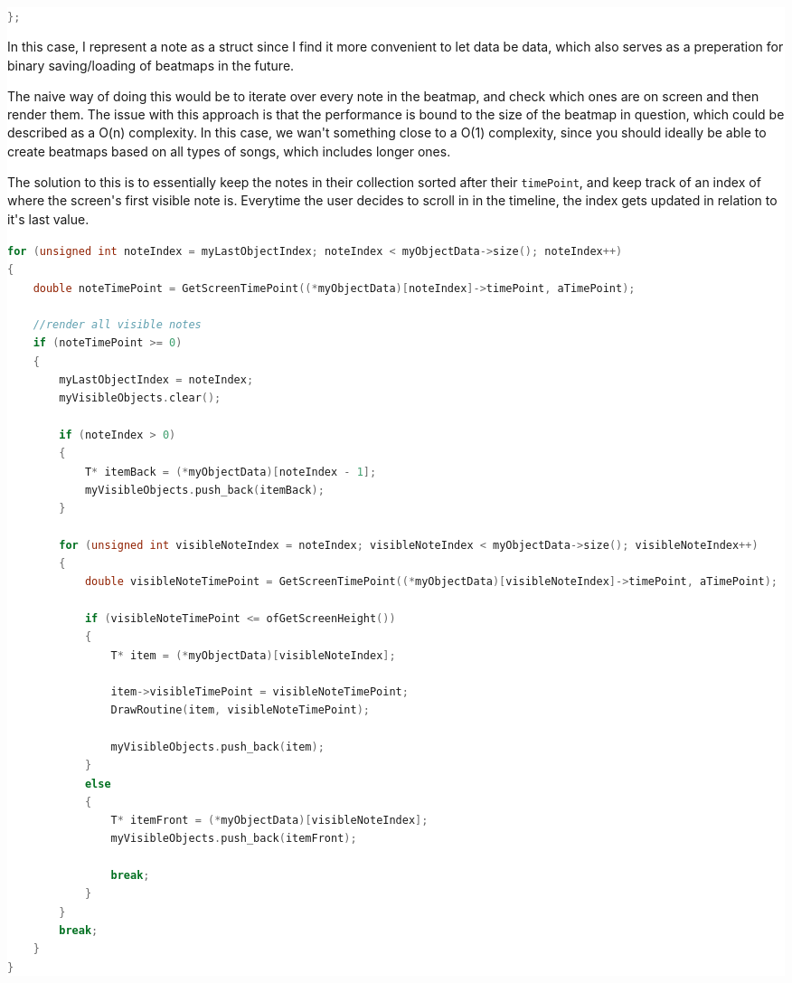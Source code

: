 ```cpp
};
```
In this case, I represent a note as a struct since I find it more convenient to let data be data, which also serves as a preperation for binary saving/loading of beatmaps in the future. 

The naive way of doing this would be to iterate over every note in the beatmap, and check which ones are on screen and then render them. The issue with this approach is that the performance is bound to the size of the beatmap in question, which could be described as a O(n) complexity. In this case, we wan't something close to a O(1) complexity, since you should ideally be able to create beatmaps based on all types of songs, which includes longer ones. 

The solution to this is to essentially keep the notes in their collection sorted after their `timePoint`, and keep track of an index of where the screen's first visible note is. Everytime the user decides to scroll in in the timeline, the index gets updated in relation to it's last value. 
```cpp
for (unsigned int noteIndex = myLastObjectIndex; noteIndex < myObjectData->size(); noteIndex++)
{
	double noteTimePoint = GetScreenTimePoint((*myObjectData)[noteIndex]->timePoint, aTimePoint);

	//render all visible notes
	if (noteTimePoint >= 0)
	{
		myLastObjectIndex = noteIndex;
		myVisibleObjects.clear();

		if (noteIndex > 0)
		{
			T* itemBack = (*myObjectData)[noteIndex - 1];
			myVisibleObjects.push_back(itemBack);
		}

		for (unsigned int visibleNoteIndex = noteIndex; visibleNoteIndex < myObjectData->size(); visibleNoteIndex++)
		{
			double visibleNoteTimePoint = GetScreenTimePoint((*myObjectData)[visibleNoteIndex]->timePoint, aTimePoint);

			if (visibleNoteTimePoint <= ofGetScreenHeight())
			{
				T* item = (*myObjectData)[visibleNoteIndex];

				item->visibleTimePoint = visibleNoteTimePoint;
				DrawRoutine(item, visibleNoteTimePoint);
					
				myVisibleObjects.push_back(item);
			}
			else
			{
				T* itemFront = (*myObjectData)[visibleNoteIndex];
				myVisibleObjects.push_back(itemFront);

				break;
			}
		}
		break;
	}
}
```